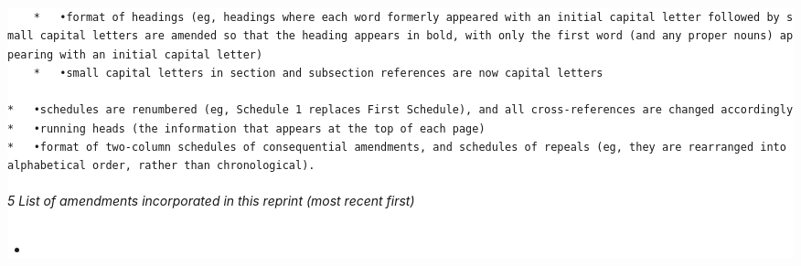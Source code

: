         *   •format of headings (eg, headings where each word formerly appeared with an initial capital letter followed by small capital letters are amended so that the heading appears in bold, with only the first word (and any proper nouns) appearing with an initial capital letter)
        *   •small capital letters in section and subsection references are now capital letters
        
    *   •schedules are renumbered (eg, Schedule 1 replaces First Schedule), and all cross-references are changed accordingly
    *   •running heads (the information that appears at the top of each page)
    *   •format of two-column schedules of consequential amendments, and schedules of repeals (eg, they are rearranged into alphabetical order, rather than chronological).
    
    

###### 5 List of amendments incorporated in this reprint (most recent first)
    
*   



[0]: http://www.legislation.govt.nz/act/public/1987/0188/latest/link.aspx?id=DLM195466
[1]: http://www.legislation.govt.nz/act/public/1987/0188/latest/whole.html#DLM125365
[2]: http://www.legislation.govt.nz/act/public/1987/0188/latest/whole.html#DLM125367
[3]: http://www.legislation.govt.nz/act/public/1987/0188/latest/whole.html#DLM125368
[4]: http://www.legislation.govt.nz/act/public/1987/0188/latest/whole.html#DLM125369
[5]: http://www.legislation.govt.nz/act/public/1987/0188/latest/link.aspx?id=DLM230136
[6]: http://www.legislation.govt.nz/act/public/1987/0188/latest/link.aspx?id=DLM406048
[7]: http://www.pco.parliament.govt.nz/reprints/
[8]: http://www.legislation.govt.nz/act/public/1987/0188/latest/link.aspx?id=DLM195439
[9]: http://www.pco.parliament.govt.nz/editorial-conventions/
[10]: http://www.legislation.govt.nz/act/public/1987/0188/latest/link.aspx?id=DLM195468
[11]: http://www.legislation.govt.nz/act/public/1987/0188/latest/link.aspx?id=DLM195470